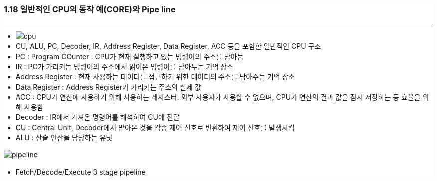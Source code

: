 ### 1.18 일반적인 CPU의 동작 예(CORE)와 Pipe line
---
- ![cpu](https://img1.daumcdn.net/thumb/R1280x0/?scode=mtistory2&fname=https%3A%2F%2Fblog.kakaocdn.net%2Fdn%2FkCxv1%2FbtsgMarXi2X%2FIAPfivMvAM7Ok560Qv03Qk%2Fimg.jpg)
- CU, ALU, PC, Decoder, IR, Address Register, Data Register, ACC 등을 포함한 일반적인 CPU 구조
- PC : Program COunter : CPU가 현재 실행하고 있는 명령어의 주소를 담아둠
- IR : PC가 가리키는 명령어의 주소에서 읽어온 명령어를 담아두는 기억 장소
- Address Register : 현재 사용하는 데이터를 접근하기 위한 데이터의 주소를 담아주는 기억 장소
- Data Register : Address Register가 가리키는 주소의 실제 값
- ACC : CPU가 연산에 사용하기 위해 사용하는 레지스터. 외부 사용자가 사용할 수 없으며, CPU가 연산의 결과 값을 잠시 저장하는 등 효율을 위해 사용함
- Decoder : IR에서 가져온 명령어를 해석하여 CU에 전달
- CU : Central Unit, Decoder에서 받아온 것을 각종 제어 신호로 변환하여 제어 신호를 발생시킴
- ALU : 산술 연산을 담당하는 유닛

![pipeline](https://img1.daumcdn.net/thumb/R1280x0/?scode=mtistory2&fname=https%3A%2F%2Fblog.kakaocdn.net%2Fdn%2FdfPMrR%2FbtsgG5EHIZv%2F4zZpW6wK84naABfZbbiYsk%2Fimg.jpg)
- Fetch/Decode/Execute 3 stage pipeline
